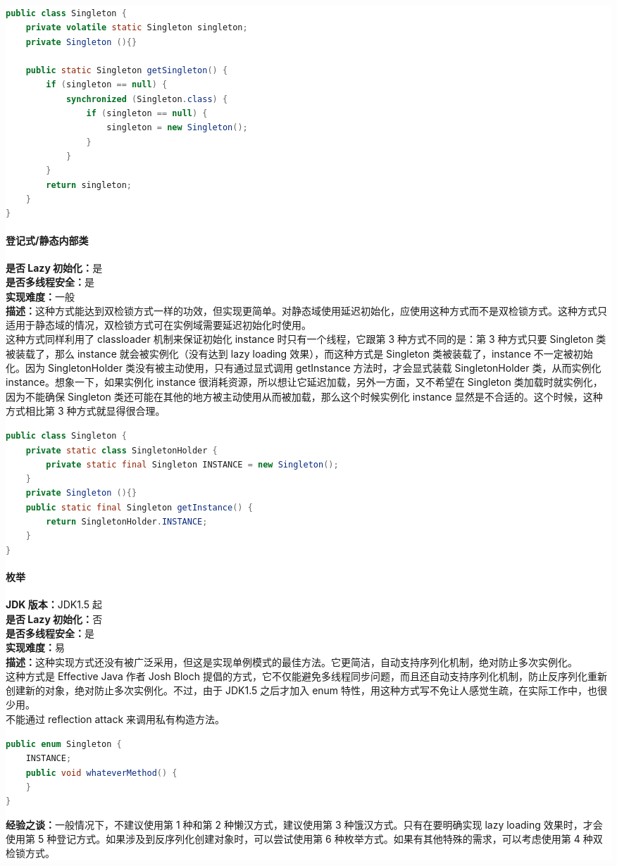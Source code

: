 ```java
public class Singleton {  
    private volatile static Singleton singleton;  
    private Singleton (){}  

    public static Singleton getSingleton() {  
        if (singleton == null) {  
            synchronized (Singleton.class) {  
                if (singleton == null) {  
                    singleton = new Singleton();  
                }  
            }  
        }  
        return singleton;  
    }  
}
```

#### 登记式/静态内部类

<b>是否 Lazy 初始化：</b>是  
<b>是否多线程安全：</b>是  
<b>实现难度：</b>一般  
<b>描述：</b>这种方式能达到双检锁方式一样的功效，但实现更简单。对静态域使用延迟初始化，应使用这种方式而不是双检锁方式。这种方式只适用于静态域的情况，双检锁方式可在实例域需要延迟初始化时使用。  
这种方式同样利用了 classloader 机制来保证初始化 instance 时只有一个线程，它跟第 3 种方式不同的是：第 3 种方式只要 Singleton 类被装载了，那么 instance 就会被实例化（没有达到 lazy loading 效果），而这种方式是 Singleton 类被装载了，instance 不一定被初始化。因为 SingletonHolder 类没有被主动使用，只有通过显式调用 getInstance 方法时，才会显式装载 SingletonHolder 类，从而实例化 instance。想象一下，如果实例化 instance 很消耗资源，所以想让它延迟加载，另外一方面，又不希望在 Singleton 类加载时就实例化，因为不能确保 Singleton 类还可能在其他的地方被主动使用从而被加载，那么这个时候实例化 instance 显然是不合适的。这个时候，这种方式相比第 3 种方式就显得很合理。  

```java
public class Singleton {  
    private static class SingletonHolder {  
        private static final Singleton INSTANCE = new Singleton();  
    }  
    private Singleton (){}  
    public static final Singleton getInstance() {  
        return SingletonHolder.INSTANCE;  
    }  
}
```

#### 枚举

<b>JDK 版本：</b>JDK1.5 起  
<b>是否 Lazy 初始化：</b>否  
<b>是否多线程安全：</b>是  
<b>实现难度：</b>易  
<b>描述：</b>这种实现方式还没有被广泛采用，但这是实现单例模式的最佳方法。它更简洁，自动支持序列化机制，绝对防止多次实例化。  
这种方式是 Effective Java 作者 Josh Bloch 提倡的方式，它不仅能避免多线程同步问题，而且还自动支持序列化机制，防止反序列化重新创建新的对象，绝对防止多次实例化。不过，由于 JDK1.5 之后才加入 enum 特性，用这种方式写不免让人感觉生疏，在实际工作中，也很少用。  
不能通过 reflection attack 来调用私有构造方法。  

```java
public enum Singleton {  
    INSTANCE;  
    public void whateverMethod() {  
    }  
}
```

<b>经验之谈：</b>一般情况下，不建议使用第 1 种和第 2 种懒汉方式，建议使用第 3 种饿汉方式。只有在要明确实现 lazy loading 效果时，才会使用第 5 种登记方式。如果涉及到反序列化创建对象时，可以尝试使用第 6 种枚举方式。如果有其他特殊的需求，可以考虑使用第 4 种双检锁方式。  